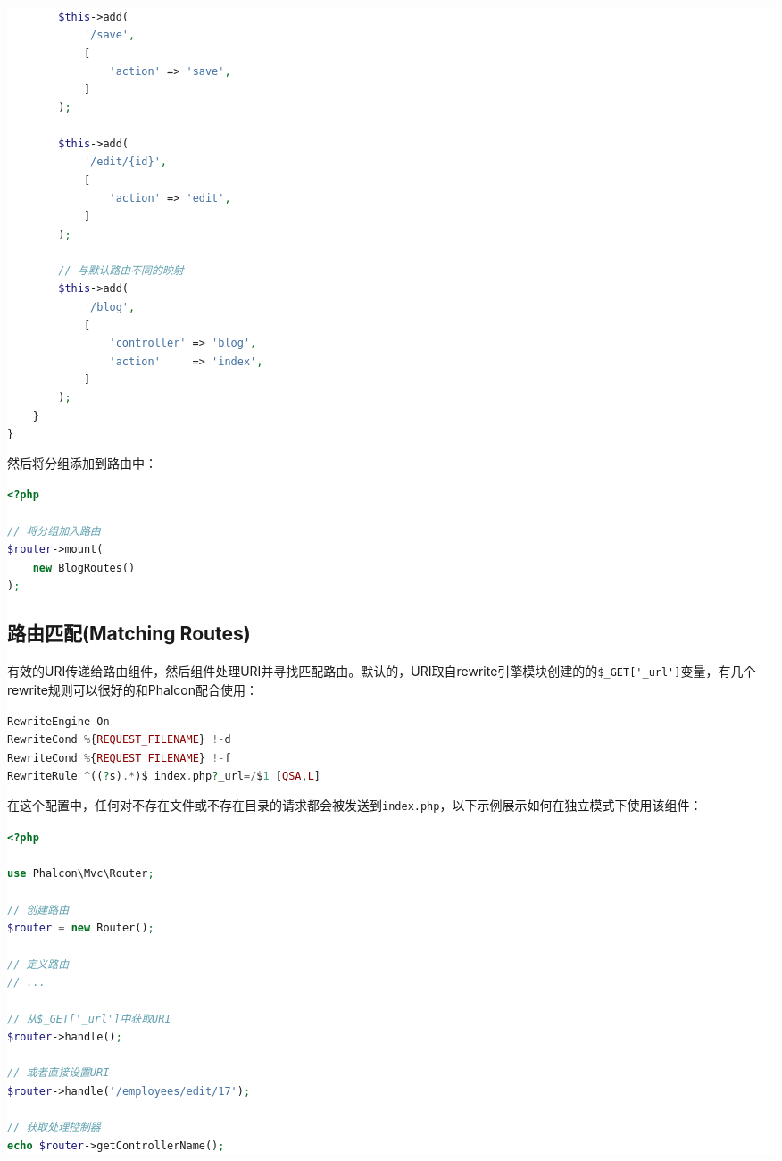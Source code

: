 ```php
        $this->add(
            '/save',
            [
                'action' => 'save',
            ]
        );

        $this->add(
            '/edit/{id}',
            [
                'action' => 'edit',
            ]
        );

        // 与默认路由不同的映射
        $this->add(
            '/blog',
            [
                'controller' => 'blog',
                'action'     => 'index',
            ]
        );
    }
}
```
然后将分组添加到路由中：
```php
<?php

// 将分组加入路由
$router->mount(
    new BlogRoutes()
);
```
## 路由匹配(Matching Routes)
有效的URI传递给路由组件，然后组件处理URI并寻找匹配路由。默认的，URI取自rewrite引擎模块创建的的`$_GET['_url']`变量，有几个rewrite规则可以很好的和Phalcon配合使用：
```php
RewriteEngine On
RewriteCond %{REQUEST_FILENAME} !-d
RewriteCond %{REQUEST_FILENAME} !-f
RewriteRule ^((?s).*)$ index.php?_url=/$1 [QSA,L]
```
在这个配置中，任何对不存在文件或不存在目录的请求都会被发送到`index.php`，以下示例展示如何在独立模式下使用该组件：
```php
<?php

use Phalcon\Mvc\Router;

// 创建路由
$router = new Router();

// 定义路由
// ...

// 从$_GET['_url']中获取URI
$router->handle();

// 或者直接设置URI
$router->handle('/employees/edit/17');

// 获取处理控制器
echo $router->getControllerName();
```
